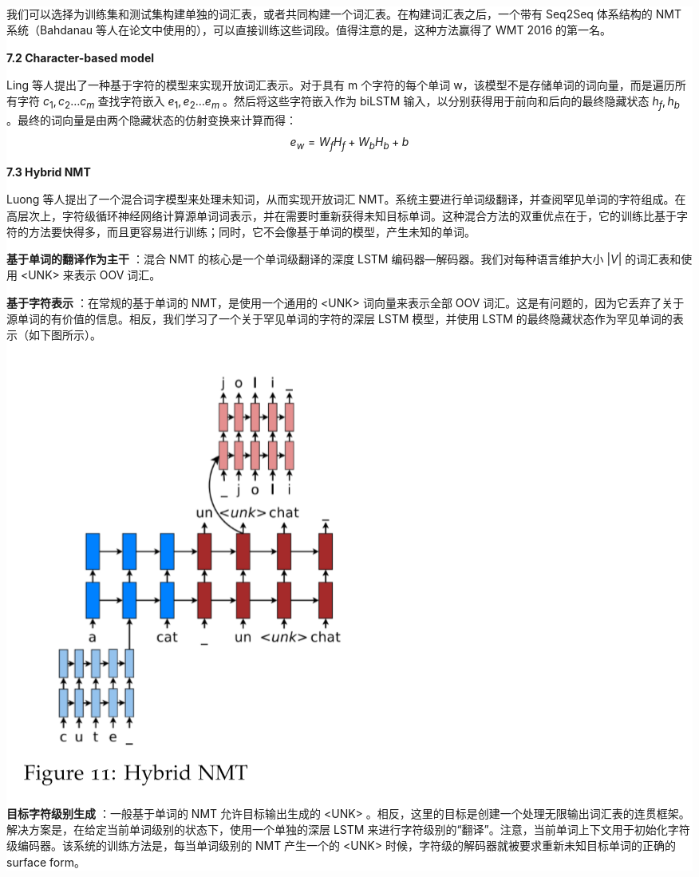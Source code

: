 我们可以选择为训练集和测试集构建单独的词汇表，或者共同构建一个词汇表。在构建词汇表之后，一个带有 Seq2Seq 体系结构的 NMT 系统（Bahdanau 等人在论文中使用的），可以直接训练这些词段。值得注意的是，这种方法赢得了 WMT 2016 的第一名。

**7.2 Character-based model**

Ling 等人提出了一种基于字符的模型来实现开放词汇表示。对于具有 m 个字符的每个单词 w，该模型不是存储单词的词向量，而是遍历所有字符 $c_{1}, c_{2} \dots c_{m}$ 查找字符嵌入 $e_{1}, e_{2} \dots e_{m}$ 。然后将这些字符嵌入作为 biLSTM 输入，以分别获得用于前向和后向的最终隐藏状态 $h_{f}, h_{b}$ 。最终的词向量是由两个隐藏状态的仿射变换来计算而得：
$$
e_{w}=W_{f} H_{f}+W_{b} H_{b}+b
$$

**7.3 Hybrid NMT**

Luong 等人提出了一个混合词字模型来处理未知词，从而实现开放词汇 NMT。系统主要进行单词级翻译，并查阅罕见单词的字符组成。在高层次上，字符级循环神经网络计算源单词词表示，并在需要时重新获得未知目标单词。这种混合方法的双重优点在于，它的训练比基于字符的方法要快得多，而且更容易进行训练；同时，它不会像基于单词的模型，产生未知的单词。

**基于单词的翻译作为主干** ：混合 NMT 的核心是一个单词级翻译的深度 LSTM 编码器—解码器。我们对每种语言维护大小 $|V|$ 的词汇表和使用 $\text{<UNK>}$ 来表示 OOV 词汇。

**基于字符表示** ：在常规的基于单词的 NMT，是使用一个通用的 $\text{<UNK>}$ 词向量来表示全部 OOV 词汇。这是有问题的，因为它丢弃了关于源单词的有价值的信息。相反，我们学习了一个关于罕见单词的字符的深层 LSTM 模型，并使用 LSTM 的最终隐藏状态作为罕见单词的表示（如下图所示）。

![1561199114562](imgs/1561199114562.png)

**目标字符级别生成** ：一般基于单词的 NMT 允许目标输出生成的 $\text{<UNK>}$ 。相反，这里的目标是创建一个处理无限输出词汇表的连贯框架。解决方案是，在给定当前单词级别的状态下，使用一个单独的深层 LSTM 来进行字符级别的“翻译”。注意，当前单词上下文用于初始化字符级编码器。该系统的训练方法是，每当单词级别的 NMT 产生一个的 $\text{<UNK>}$ 时候，字符级的解码器就被要求重新未知目标单词的正确的 surface form。
